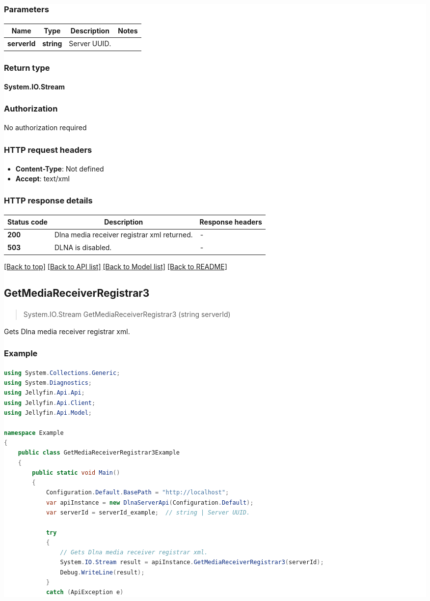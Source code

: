 ### Parameters


Name | Type | Description  | Notes
------------- | ------------- | ------------- | -------------
 **serverId** | **string**| Server UUID. | 

### Return type

**System.IO.Stream**

### Authorization

No authorization required

### HTTP request headers

- **Content-Type**: Not defined
- **Accept**: text/xml


### HTTP response details
| Status code | Description | Response headers |
|-------------|-------------|------------------|
| **200** | Dlna media receiver registrar xml returned. |  -  |
| **503** | DLNA is disabled. |  -  |

[[Back to top]](#)
[[Back to API list]](../README.md#documentation-for-api-endpoints)
[[Back to Model list]](../README.md#documentation-for-models)
[[Back to README]](../README.md)


## GetMediaReceiverRegistrar3

> System.IO.Stream GetMediaReceiverRegistrar3 (string serverId)

Gets Dlna media receiver registrar xml.

### Example

```csharp
using System.Collections.Generic;
using System.Diagnostics;
using Jellyfin.Api.Api;
using Jellyfin.Api.Client;
using Jellyfin.Api.Model;

namespace Example
{
    public class GetMediaReceiverRegistrar3Example
    {
        public static void Main()
        {
            Configuration.Default.BasePath = "http://localhost";
            var apiInstance = new DlnaServerApi(Configuration.Default);
            var serverId = serverId_example;  // string | Server UUID.

            try
            {
                // Gets Dlna media receiver registrar xml.
                System.IO.Stream result = apiInstance.GetMediaReceiverRegistrar3(serverId);
                Debug.WriteLine(result);
            }
            catch (ApiException e)
```